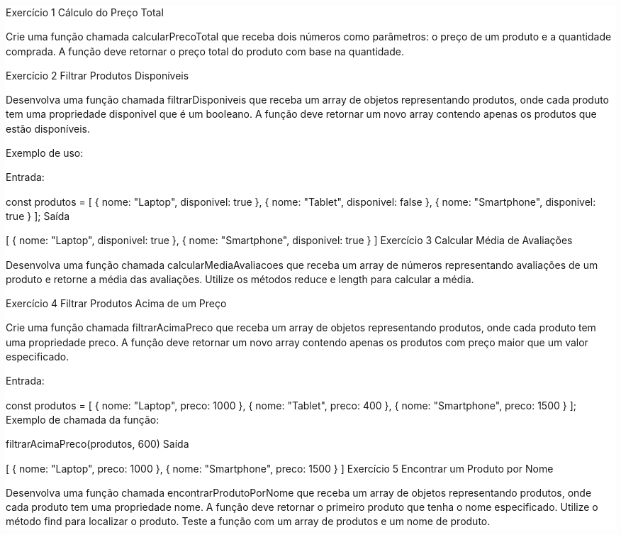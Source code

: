 Exercício 1 Cálculo do Preço Total

Crie uma função chamada calcularPrecoTotal que receba dois números como parâmetros: o preço de um produto e a quantidade comprada. A função deve retornar o preço total do produto com base na quantidade. 

Exercício 2 Filtrar Produtos Disponíveis

Desenvolva uma função chamada filtrarDisponiveis que receba um array de objetos representando produtos, onde cada produto tem uma propriedade disponivel que é um booleano. A função deve retornar um novo array contendo apenas os produtos que estão disponíveis.

Exemplo de uso: 

Entrada:

const produtos = [ 
{ nome: "Laptop", disponivel: true }, 
{ nome: "Tablet", disponivel: false }, 
{ nome: "Smartphone", disponivel: true } 
];
Saída

[
{ nome: "Laptop", disponivel: true }, 
{ nome: "Smartphone", disponivel: true }
]
Exercício 3 Calcular Média de Avaliações

Desenvolva uma função chamada calcularMediaAvaliacoes que receba um array de números representando avaliações de um produto e retorne a média das avaliações. Utilize os métodos reduce e length para calcular a média.

Exercício 4 Filtrar Produtos Acima de um Preço

Crie uma função chamada filtrarAcimaPreco que receba um array de objetos representando produtos, onde cada produto tem uma propriedade preco. A função deve retornar um novo array contendo apenas os produtos com preço maior que um valor especificado.

Entrada:

const produtos = [ 
{ nome: "Laptop", preco: 1000 }, 
{ nome: "Tablet", preco: 400 }, 
{ nome: "Smartphone", preco: 1500 } 
];
Exemplo de chamada da função:

filtrarAcimaPreco(produtos, 600)
Saída

[
{ nome: "Laptop", preco: 1000 }, 
{ nome: "Smartphone", preco: 1500 }
]
Exercício 5 Encontrar um Produto por Nome

Desenvolva uma função chamada encontrarProdutoPorNome que receba um array de objetos representando produtos, onde cada produto tem uma propriedade nome. A função deve retornar o primeiro produto que tenha o nome especificado. Utilize o método find para localizar o produto. Teste a função com um array de produtos e um nome de produto.
